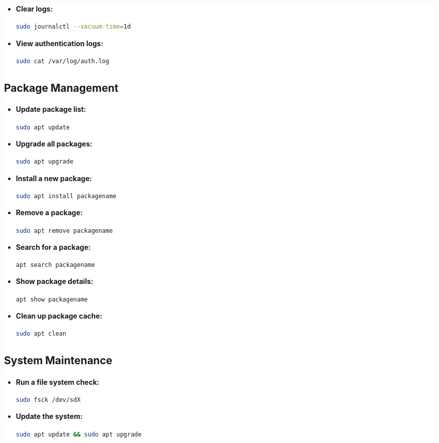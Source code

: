 - **Clear logs:**
  ```bash
  sudo journalctl --vacuum-time=1d
  ```

- **View authentication logs:**
  ```bash
  sudo cat /var/log/auth.log
  ```

## Package Management

- **Update package list:**
  ```bash
  sudo apt update
  ```

- **Upgrade all packages:**
  ```bash
  sudo apt upgrade
  ```

- **Install a new package:**
  ```bash
  sudo apt install packagename
  ```

- **Remove a package:**
  ```bash
  sudo apt remove packagename
  ```

- **Search for a package:**
  ```bash
  apt search packagename
  ```

- **Show package details:**
  ```bash
  apt show packagename
  ```

- **Clean up package cache:**
  ```bash
  sudo apt clean
  ```

## System Maintenance

- **Run a file system check:**
  ```bash
  sudo fsck /dev/sdX
  ```

- **Update the system:**
  ```bash
  sudo apt update && sudo apt upgrade
  ```
